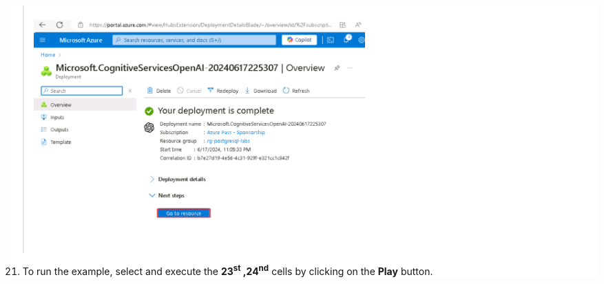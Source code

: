 > <img src="./media/image43.png"
> style="width:5.01667in;height:3.69649in" />

21. To run the example, select and execute the **23<sup>st</sup>
    ,24<sup>nd</sup>** cells by clicking on the **Play** button.
